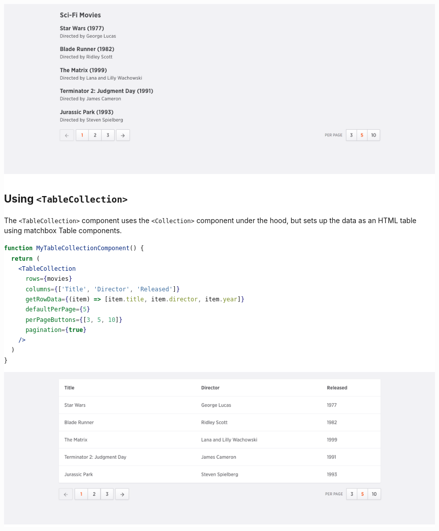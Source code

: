 ![A paginated Collection component](/docs/images/collection-02-pagination.png)

## Using `<TableCollection>`

The `<TableCollection>` component uses the `<Collection>` component under the hood, but sets up the data as an HTML table using matchbox Table components.

```jsx
function MyTableCollectionComponent() {
  return (
    <TableCollection
      rows={movies}
      columns={['Title', 'Director', 'Released']}
      getRowData={(item) => [item.title, item.director, item.year]}
      defaultPerPage={5}
      perPageButtons={[3, 5, 10]}
      pagination={true}
    />
  )
}
```

![TableCollection example](/docs/images/table-collection-01.png)
